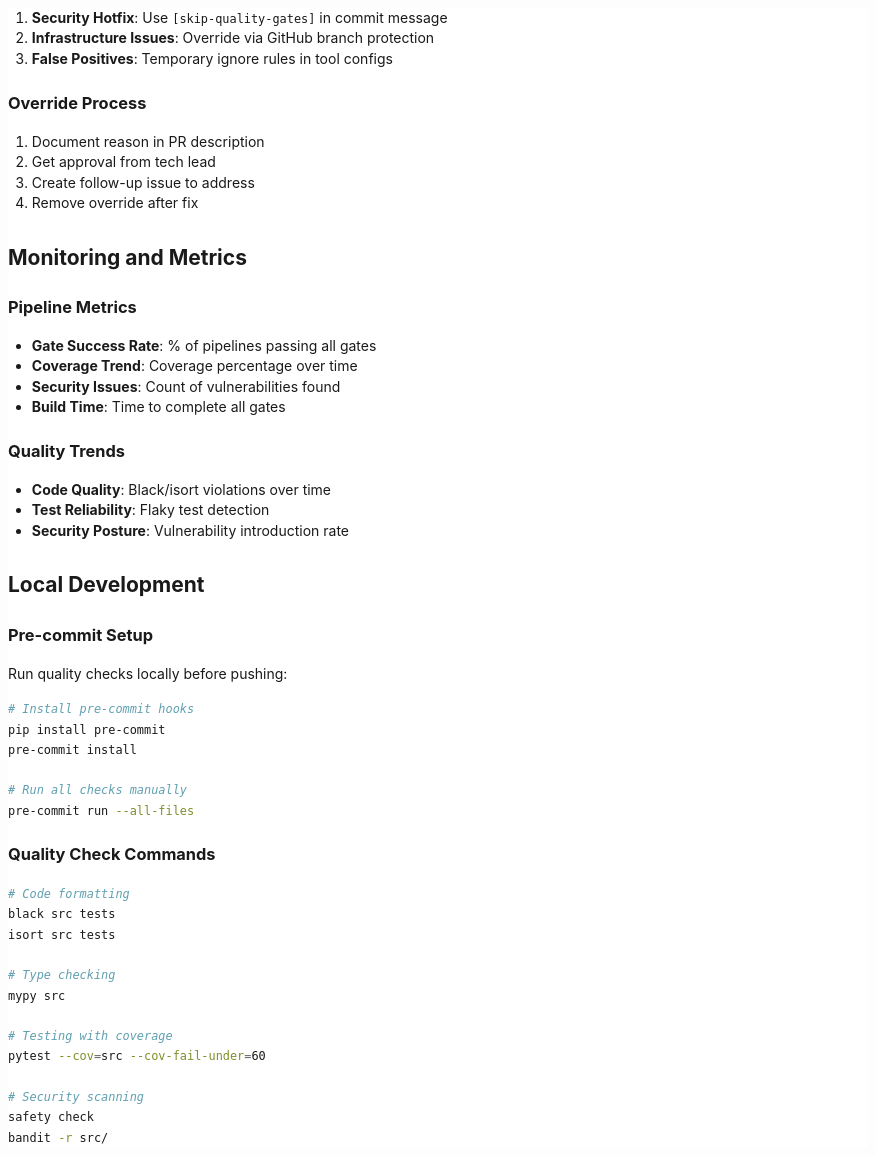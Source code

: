 1. **Security Hotfix**: Use `[skip-quality-gates]` in commit message
2. **Infrastructure Issues**: Override via GitHub branch protection
3. **False Positives**: Temporary ignore rules in tool configs

### Override Process
1. Document reason in PR description
2. Get approval from tech lead
3. Create follow-up issue to address
4. Remove override after fix

## Monitoring and Metrics

### Pipeline Metrics
- **Gate Success Rate**: % of pipelines passing all gates
- **Coverage Trend**: Coverage percentage over time
- **Security Issues**: Count of vulnerabilities found
- **Build Time**: Time to complete all gates

### Quality Trends
- **Code Quality**: Black/isort violations over time
- **Test Reliability**: Flaky test detection
- **Security Posture**: Vulnerability introduction rate

## Local Development

### Pre-commit Setup
Run quality checks locally before pushing:

```bash
# Install pre-commit hooks
pip install pre-commit
pre-commit install

# Run all checks manually
pre-commit run --all-files
```

### Quality Check Commands
```bash
# Code formatting
black src tests
isort src tests

# Type checking  
mypy src

# Testing with coverage
pytest --cov=src --cov-fail-under=60

# Security scanning
safety check
bandit -r src/
```
